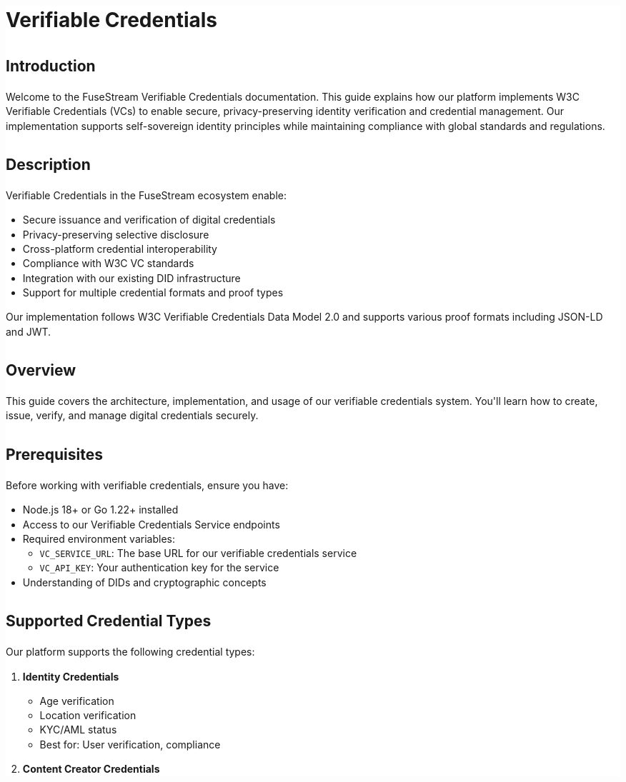 # Verifiable Credentials

## Introduction

Welcome to the FuseStream Verifiable Credentials documentation. This guide explains how our platform implements W3C Verifiable Credentials (VCs) to enable secure, privacy-preserving identity verification and credential management. Our implementation supports self-sovereign identity principles while maintaining compliance with global standards and regulations.

## Description

Verifiable Credentials in the FuseStream ecosystem enable:

- Secure issuance and verification of digital credentials
- Privacy-preserving selective disclosure
- Cross-platform credential interoperability
- Compliance with W3C VC standards
- Integration with our existing DID infrastructure
- Support for multiple credential formats and proof types

Our implementation follows W3C Verifiable Credentials Data Model 2.0 and supports various proof formats including JSON-LD and JWT.

## Overview

This guide covers the architecture, implementation, and usage of our verifiable credentials system. You'll learn how to create, issue, verify, and manage digital credentials securely.

## Prerequisites

Before working with verifiable credentials, ensure you have:

- Node.js 18+ or Go 1.22+ installed
- Access to our Verifiable Credentials Service endpoints
- Required environment variables:
  - `VC_SERVICE_URL`: The base URL for our verifiable credentials service
  - `VC_API_KEY`: Your authentication key for the service
- Understanding of DIDs and cryptographic concepts

## Supported Credential Types

Our platform supports the following credential types:

1. **Identity Credentials**

   - Age verification
   - Location verification
   - KYC/AML status
   - Best for: User verification, compliance

2. **Content Creator Credentials**
